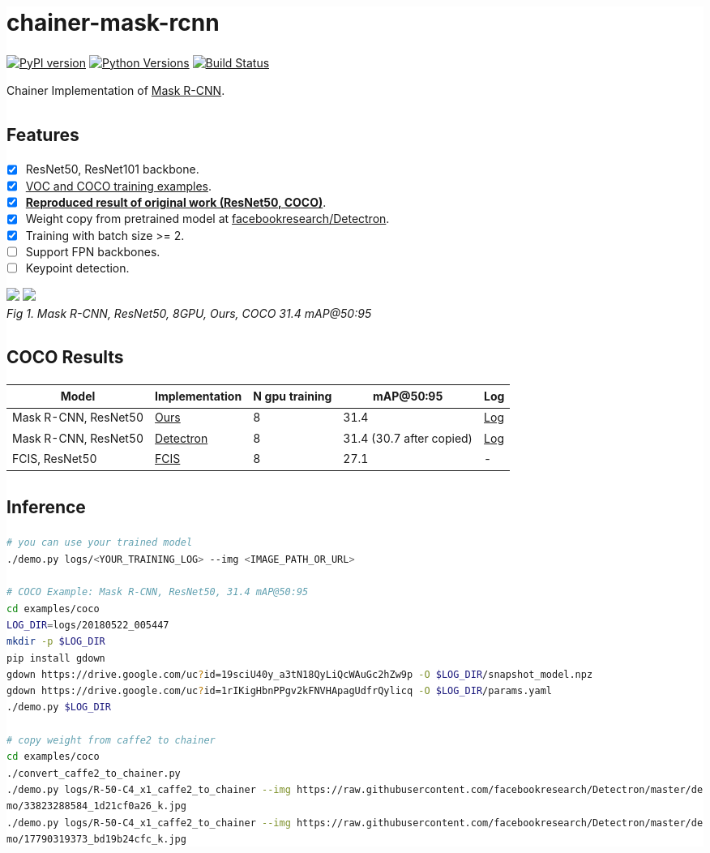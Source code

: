 # chainer-mask-rcnn

[![PyPI version](https://badge.fury.io/py/chainer-mask-rcnn.svg)](https://badge.fury.io/py/chainer-mask-rcnn)
[![Python Versions](https://img.shields.io/pypi/pyversions/chainer-mask-rcnn.svg)](https://pypi.org/project/chainer-mask-rcnn)
[![Build Status](https://travis-ci.com/wkentaro/chainer-mask-rcnn.svg?branch=master)](https://travis-ci.com/wkentaro/chainer-mask-rcnn)

Chainer Implementation of [Mask R-CNN](https://arxiv.org/abs/1703.06870).

## Features

- [x] ResNet50, ResNet101 backbone.
- [x] [VOC and COCO training examples](examples).
- [x] **[Reproduced result of original work (ResNet50, COCO)](https://github.com/wkentaro/chainer-mask-rcnn#coco-results)**.
- [x] Weight copy from pretrained model at [facebookresearch/Detectron](https://github.com/facebookresearch/Detectron).
- [x] Training with batch size >= 2.
- [ ] Support FPN backbones.
- [ ] Keypoint detection.

<img src="examples/coco/.readme/R-50-C4_x1_33823288584_1d21cf0a26_k.jpg" width="44.3%" /> <img src="examples/coco/.readme/R-50-C4_x1_17790319373_bd19b24cfc_k.jpg" width="52%" />  
*Fig 1. Mask R-CNN, ResNet50, 8GPU, Ours, COCO 31.4 mAP@50:95*



## COCO Results

| Model | Implementation | N gpu training | mAP@50:95 | Log |
|-------|----------------|----------------|-----------|-----|
| Mask R-CNN, ResNet50 | [Ours](https://github.com/wkentaro/chainer-mask-rcnn) | 8 | 31.4 | [Log](https://drive.google.com/open?id=1DRt96S0asaAiN5aDiWUYVcPs0bQ_USU3) |
| Mask R-CNN, ResNet50 | [Detectron](https://github.com/facebookresearch/Detectron) | 8 | 31.4 (30.7 after copied) | [Log](https://drive.google.com/open?id=1xQBox3uMv2FoyXXpsC9ASNZ-92NgAbcT) |
| FCIS, ResNet50 | [FCIS](https://github.com/msracver/FCIS) | 8 | 27.1 | - |


## Inference

```bash
# you can use your trained model
./demo.py logs/<YOUR_TRAINING_LOG> --img <IMAGE_PATH_OR_URL>

# COCO Example: Mask R-CNN, ResNet50, 31.4 mAP@50:95
cd examples/coco
LOG_DIR=logs/20180522_005447
mkdir -p $LOG_DIR
pip install gdown
gdown https://drive.google.com/uc?id=19sciU40y_a3tN18QyLiQcWAuGc2hZw9p -O $LOG_DIR/snapshot_model.npz
gdown https://drive.google.com/uc?id=1rIKigHbnPPgv2kFNVHApagUdfrQylicq -O $LOG_DIR/params.yaml
./demo.py $LOG_DIR

# copy weight from caffe2 to chainer
cd examples/coco
./convert_caffe2_to_chainer.py
./demo.py logs/R-50-C4_x1_caffe2_to_chainer --img https://raw.githubusercontent.com/facebookresearch/Detectron/master/demo/33823288584_1d21cf0a26_k.jpg
./demo.py logs/R-50-C4_x1_caffe2_to_chainer --img https://raw.githubusercontent.com/facebookresearch/Detectron/master/demo/17790319373_bd19b24cfc_k.jpg
```
